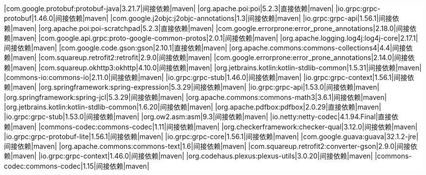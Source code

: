 |com.google.protobuf:protobuf-java|3.21.7|间接依赖|maven|
|org.apache.poi:poi|5.2.3|直接依赖|maven|
|io.grpc:grpc-protobuf|1.46.0|间接依赖|maven|
|com.google.j2objc:j2objc-annotations|1.3|间接依赖|maven|
|io.grpc:grpc-api|1.56.1|间接依赖|maven|
|org.apache.poi:poi-scratchpad|5.2.3|直接依赖|maven|
|com.google.errorprone:error_prone_annotations|2.18.0|间接依赖|maven|
|com.google.api.grpc:proto-google-common-protos|2.0.1|间接依赖|maven|
|org.apache.logging.log4j:log4j-core|2.17.1|间接依赖|maven|
|com.google.code.gson:gson|2.10.1|直接依赖|maven|
|org.apache.commons:commons-collections4|4.4|间接依赖|maven|
|com.squareup.retrofit2:retrofit|2.9.0|间接依赖|maven|
|com.google.errorprone:error_prone_annotations|2.14.0|间接依赖|maven|
|com.squareup.okhttp3:okhttp|4.10.0|间接依赖|maven|
|org.jetbrains.kotlin:kotlin-stdlib-common|1.5.31|间接依赖|maven|
|commons-io:commons-io|2.11.0|间接依赖|maven|
|io.grpc:grpc-stub|1.46.0|间接依赖|maven|
|io.grpc:grpc-context|1.56.1|间接依赖|maven|
|org.springframework:spring-expression|5.3.29|间接依赖|maven|
|io.grpc:grpc-api|1.53.0|间接依赖|maven|
|org.springframework:spring-jcl|5.3.29|间接依赖|maven|
|org.apache.commons:commons-math3|3.6.1|间接依赖|maven|
|org.jetbrains.kotlin:kotlin-stdlib-common|1.6.20|间接依赖|maven|
|org.apache.pdfbox:pdfbox|2.0.29|直接依赖|maven|
|io.grpc:grpc-stub|1.53.0|间接依赖|maven|
|org.ow2.asm:asm|9.3|间接依赖|maven|
|io.netty:netty-codec|4.1.94.Final|直接依赖|maven|
|commons-codec:commons-codec|1.11|间接依赖|maven|
|org.checkerframework:checker-qual|3.12.0|间接依赖|maven|
|io.grpc:grpc-protobuf-lite|1.56.1|间接依赖|maven|
|io.grpc:grpc-core|1.56.1|间接依赖|maven|
|com.google.guava:guava|32.1.2-jre|间接依赖|maven|
|org.apache.commons:commons-text|1.6|间接依赖|maven|
|com.squareup.retrofit2:converter-gson|2.9.0|间接依赖|maven|
|io.grpc:grpc-context|1.46.0|间接依赖|maven|
|org.codehaus.plexus:plexus-utils|3.0.20|间接依赖|maven|
|commons-codec:commons-codec|1.15|间接依赖|maven|